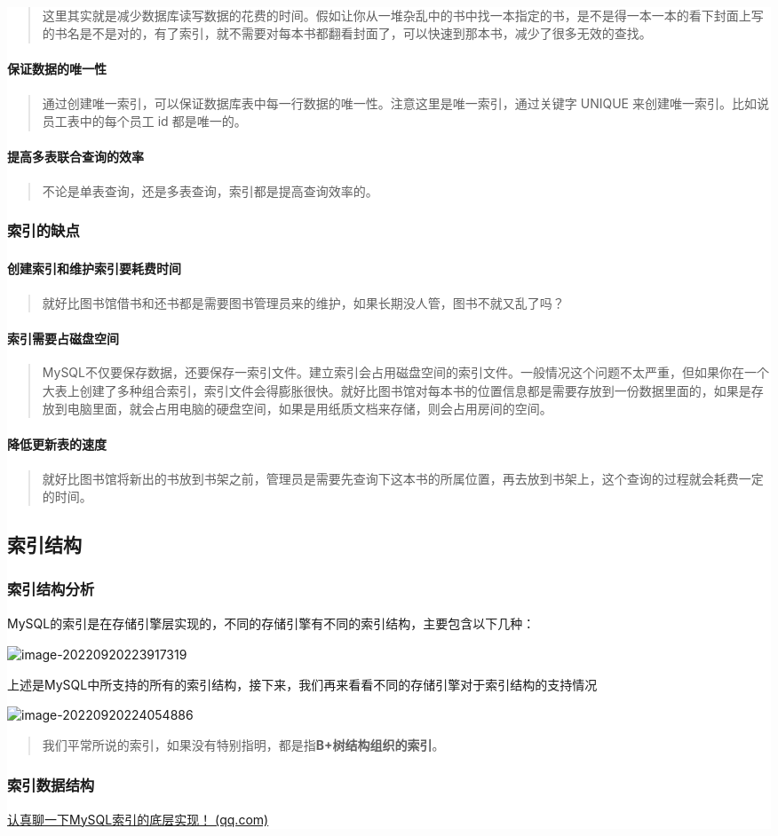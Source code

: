 > 这里其实就是减少数据库读写数据的花费的时间。假如让你从一堆杂乱中的书中找一本指定的书，是不是得一本一本的看下封面上写的书名是不是对的，有了索引，就不需要对每本书都翻看封面了，可以快速到那本书，减少了很多无效的查找。
>

#### 保证数据的唯一性

> 通过创建唯一索引，可以保证数据库表中每一行数据的唯一性。注意这里是唯一索引，通过关键字 UNIQUE 来创建唯一索引。比如说员工表中的每个员工 id 都是唯一的。
>

#### 提高多表联合查询的效率

> 不论是单表查询，还是多表查询，索引都是提高查询效率的。
>

### 索引的缺点

#### 创建索引和维护索引要耗费时间

> 就好比图书馆借书和还书都是需要图书管理员来的维护，如果长期没人管，图书不就又乱了吗？
>

#### 索引需要占磁盘空间

> MySQL不仅要保存数据，还要保存一索引文件。建立索引会占用磁盘空间的索引文件。一般情况这个问题不太严重，但如果你在一个大表上创建了多种组合索引，索引文件会得膨胀很快。就好比图书馆对每本书的位置信息都是需要存放到一份数据里面的，如果是存放到电脑里面，就会占用电脑的硬盘空间，如果是用纸质文档来存储，则会占用房间的空间。
>

#### 降低更新表的速度

> 就好比图书馆将新出的书放到书架之前，管理员是需要先查询下这本书的所属位置，再去放到书架上，这个查询的过程就会耗费一定的时间。
>

## 索引结构

### 索引结构分析

MySQL的索引是在存储引擎层实现的，不同的存储引擎有不同的索引结构，主要包含以下几种：

<img src="https://edu-8673.oss-cn-beijing.aliyuncs.com/img2022.8.30/202209202239411.png" alt="image-20220920223917319"  />

上述是MySQL中所支持的所有的索引结构，接下来，我们再来看看不同的存储引擎对于索引结构的支持情况

<img src="https://edu-8673.oss-cn-beijing.aliyuncs.com/img2022.8.30/202209202240975.png" alt="image-20220920224054886"  />

> 我们平常所说的索引，如果没有特别指明，都是指**B+树结构组织的索引**。
>

### 索引数据结构

[认真聊一下MySQL索引的底层实现！ (qq.com)](https://mp.weixin.qq.com/s?__biz=MzU1NTkwODE4Mw==&mid=2247494255&idx=1&sn=ba97be88af7dcb808dabc27d74c015e4&chksm=fbcf8757ccb80e41357540bb4df0e9027b47c5e2d6020a7ccd2497c0d95683e996452089f838&mpshare=1&scene=23&srcid=0703640NLci6KrOUU8BmwwDl&sharer_sharetime=1656778146534&sharer_shareid=29b8a04db1dbd975e3bf4e9f47e7ac67#rd)

